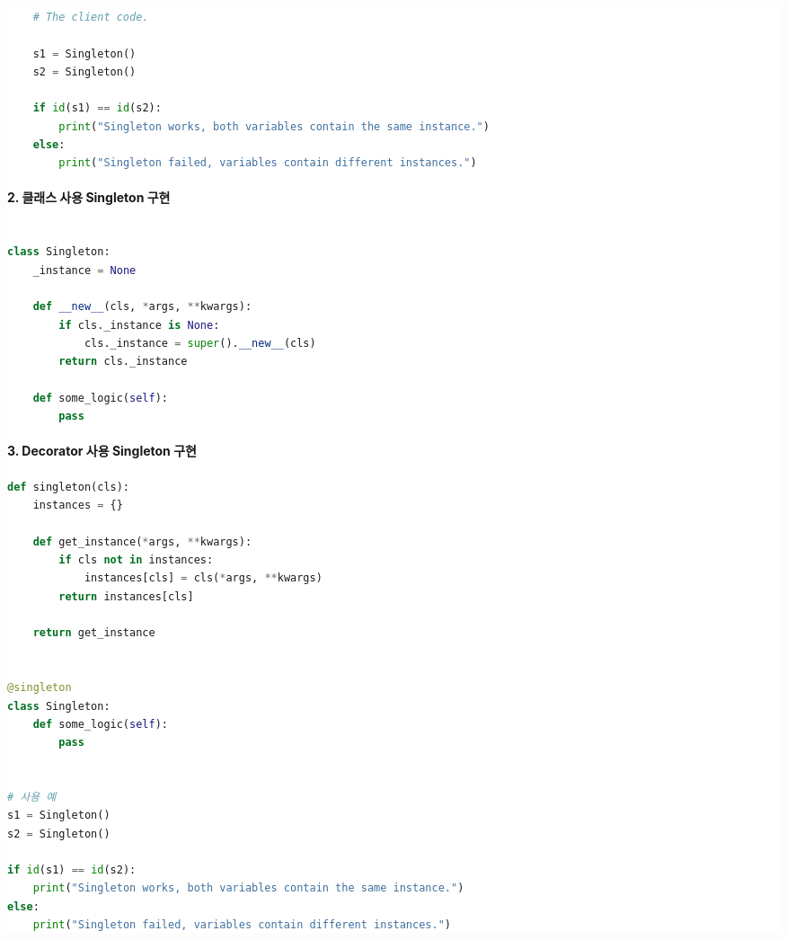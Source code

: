 ```python
    # The client code.

    s1 = Singleton()
    s2 = Singleton()

    if id(s1) == id(s2):
        print("Singleton works, both variables contain the same instance.")
    else:
        print("Singleton failed, variables contain different instances.")

```

#### 2. 클래스 사용 Singleton 구현

```python

class Singleton:
    _instance = None

    def __new__(cls, *args, **kwargs):
        if cls._instance is None:
            cls._instance = super().__new__(cls)
        return cls._instance

    def some_logic(self):
        pass

```


#### 3. Decorator 사용 Singleton 구현


```python
def singleton(cls):
    instances = {}

    def get_instance(*args, **kwargs):
        if cls not in instances:
            instances[cls] = cls(*args, **kwargs)
        return instances[cls]

    return get_instance


@singleton
class Singleton:
    def some_logic(self):
        pass


# 사용 예
s1 = Singleton()
s2 = Singleton()

if id(s1) == id(s2):
    print("Singleton works, both variables contain the same instance.")
else:
    print("Singleton failed, variables contain different instances.")

```



